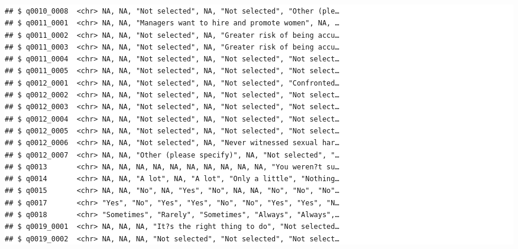     ## $ q0010_0008  <chr> NA, NA, "Not selected", NA, "Not selected", "Other (ple…
    ## $ q0011_0001  <chr> NA, NA, "Managers want to hire and promote women", NA, …
    ## $ q0011_0002  <chr> NA, NA, "Not selected", NA, "Greater risk of being accu…
    ## $ q0011_0003  <chr> NA, NA, "Not selected", NA, "Greater risk of being accu…
    ## $ q0011_0004  <chr> NA, NA, "Not selected", NA, "Not selected", "Not select…
    ## $ q0011_0005  <chr> NA, NA, "Not selected", NA, "Not selected", "Not select…
    ## $ q0012_0001  <chr> NA, NA, "Not selected", NA, "Not selected", "Confronted…
    ## $ q0012_0002  <chr> NA, NA, "Not selected", NA, "Not selected", "Not select…
    ## $ q0012_0003  <chr> NA, NA, "Not selected", NA, "Not selected", "Not select…
    ## $ q0012_0004  <chr> NA, NA, "Not selected", NA, "Not selected", "Not select…
    ## $ q0012_0005  <chr> NA, NA, "Not selected", NA, "Not selected", "Not select…
    ## $ q0012_0006  <chr> NA, NA, "Not selected", NA, "Never witnessed sexual har…
    ## $ q0012_0007  <chr> NA, NA, "Other (please specify)", NA, "Not selected", "…
    ## $ q0013       <chr> NA, NA, NA, NA, NA, NA, NA, NA, NA, NA, "You weren?t su…
    ## $ q0014       <chr> NA, NA, "A lot", NA, "A lot", "Only a little", "Nothing…
    ## $ q0015       <chr> NA, NA, "No", NA, "Yes", "No", NA, NA, "No", "No", "No"…
    ## $ q0017       <chr> "Yes", "No", "Yes", "Yes", "No", "No", "Yes", "Yes", "N…
    ## $ q0018       <chr> "Sometimes", "Rarely", "Sometimes", "Always", "Always",…
    ## $ q0019_0001  <chr> NA, NA, NA, "It?s the right thing to do", "Not selected…
    ## $ q0019_0002  <chr> NA, NA, NA, "Not selected", "Not selected", "Not select…